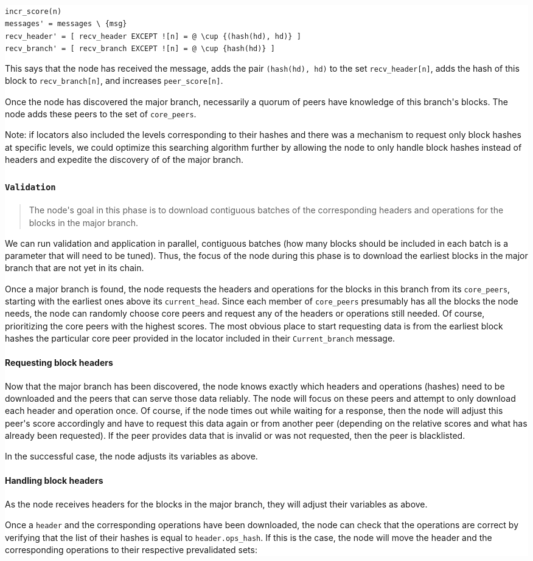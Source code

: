 ```
incr_score(n)
messages' = messages \ {msg}
recv_header' = [ recv_header EXCEPT ![n] = @ \cup {(hash(hd), hd)} ]
recv_branch' = [ recv_branch EXCEPT ![n] = @ \cup {hash(hd)} ]
```

This says that the node has received the message, adds the pair `(hash(hd), hd)` to the set `recv_header[n]`, adds the hash of this block to `recv_branch[n]`, and increases `peer_score[n]`.

Once the node has discovered the major branch, necessarily a quorum of peers have knowledge of this branch's blocks. The node adds these peers to the set of `core_peers`.

Note: if locators also included the levels corresponding to their hashes and there was a mechanism to request only block hashes at specific levels, we could optimize this searching algorithm further by allowing the node to only handle block hashes instead of headers and expedite the discovery of of the major branch.

### `Validation`

> The node's goal in this phase is to download contiguous batches of the corresponding headers and operations for the blocks in the major branch.

We can run validation and application in parallel, contiguous batches (how many blocks should be included in each batch is a parameter that will need to be tuned). Thus, the focus of the node during this phase is to download the earliest blocks in the major branch that are not yet in its chain.

Once a major branch is found, the node requests the headers and operations for the blocks in this branch from its `core_peers`, starting with the earliest ones above its `current_head`. Since each member of `core_peers` presumably has all the blocks the node needs, the node can randomly choose core peers and request any of the headers or operations still needed. Of course, prioritizing the core peers with the highest scores. The most obvious place to start requesting data is from the earliest block hashes the particular core peer provided in the locator included in their `Current_branch` message.

#### Requesting block headers

Now that the major branch has been discovered, the node knows exactly which headers and operations (hashes) need to be downloaded and the peers that can serve those data reliably. The node will focus on these peers and attempt to only download each header and operation once. Of course, if the node times out while waiting for a response, then the node will adjust this peer's score accordingly and have to request this data again or from another peer (depending on the relative scores and what has already been requested). If the peer provides data that is invalid or was not requested, then the peer is blacklisted.

In the successful case, the node adjusts its variables as above.

#### Handling block headers

As the node receives headers for the blocks in the major branch, they will adjust their variables as above.

Once a `header` and the corresponding operations have been downloaded, the node can check that the operations are correct by verifying that the list of their hashes is equal to `header.ops_hash`. If this is the case, the node will move the header and the corresponding operations to their respective prevalidated sets:
